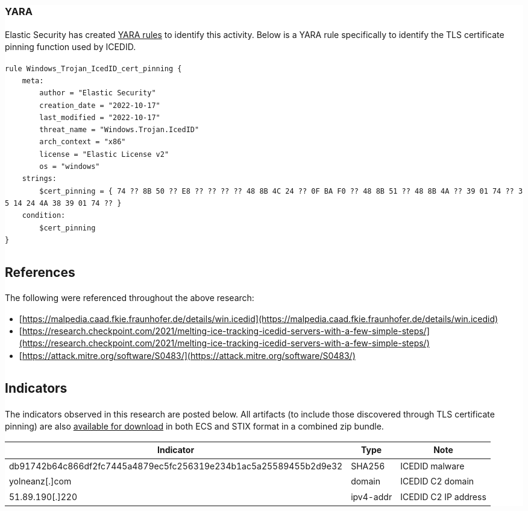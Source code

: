 ### YARA

Elastic Security has created [YARA rules](https://github.com/elastic/protections-artifacts/blob/main/yara/rules/Windows_Trojan_IcedID.yar) to identify this activity. Below is a YARA rule specifically to identify the TLS certificate pinning function used by ICEDID.

```
rule Windows_Trojan_IcedID_cert_pinning {
    meta:
        author = "Elastic Security"
        creation_date = "2022-10-17"
        last_modified = "2022-10-17"
        threat_name = "Windows.Trojan.IcedID"
        arch_context = "x86"
        license = "Elastic License v2"
        os = "windows"
    strings:
		$cert_pinning = { 74 ?? 8B 50 ?? E8 ?? ?? ?? ?? 48 8B 4C 24 ?? 0F BA F0 ?? 48 8B 51 ?? 48 8B 4A ?? 39 01 74 ?? 35 14 24 4A 38 39 01 74 ?? }
    condition:
        $cert_pinning
}
```

## References

The following were referenced throughout the above research:

- [https://malpedia.caad.fkie.fraunhofer.de/details/win.icedid](https://malpedia.caad.fkie.fraunhofer.de/details/win.icedid)
- [https://research.checkpoint.com/2021/melting-ice-tracking-icedid-servers-with-a-few-simple-steps/](https://research.checkpoint.com/2021/melting-ice-tracking-icedid-servers-with-a-few-simple-steps/)
- [https://attack.mitre.org/software/S0483/](https://attack.mitre.org/software/S0483/)

## Indicators

The indicators observed in this research are posted below. All artifacts (to include those discovered through TLS certificate pinning) are also [available for download](https://assets.contentstack.io/v3/assets/bltefdd0b53724fa2ce/bltc090b3574bb4e7be/633615e4a920fd42f67e7534/ref2731-indicators.zip) in both ECS and STIX format in a combined zip bundle.

| Indicator                                                        | Type      | Note                 |
| ---------------------------------------------------------------- | --------- | -------------------- |
| db91742b64c866df2fc7445a4879ec5fc256319e234b1ac5a25589455b2d9e32 | SHA256    | ICEDID malware       |
| yolneanz[.]com                                                   | domain    | ICEDID C2 domain     |
| 51.89.190[.]220                                                  | ipv4-addr | ICEDID C2 IP address |
